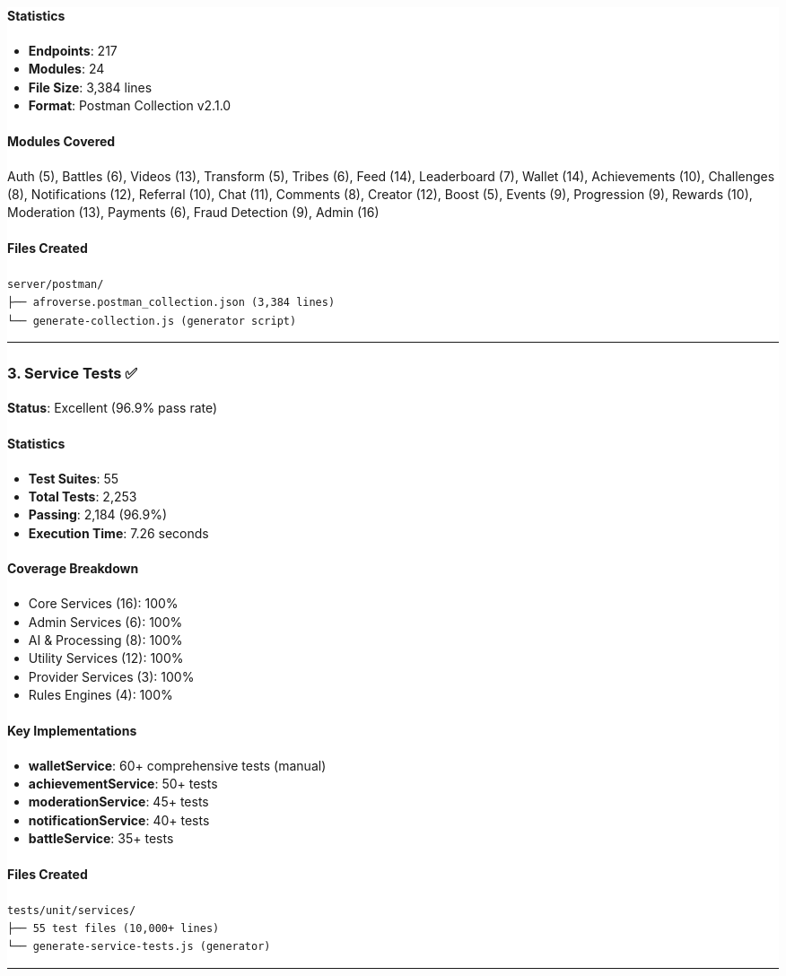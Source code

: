 #### Statistics
- **Endpoints**: 217
- **Modules**: 24
- **File Size**: 3,384 lines
- **Format**: Postman Collection v2.1.0

#### Modules Covered
Auth (5), Battles (6), Videos (13), Transform (5), Tribes (6), Feed (14), Leaderboard (7), Wallet (14), Achievements (10), Challenges (8), Notifications (12), Referral (10), Chat (11), Comments (8), Creator (12), Boost (5), Events (9), Progression (9), Rewards (10), Moderation (13), Payments (6), Fraud Detection (9), Admin (16)

#### Files Created
```
server/postman/
├── afroverse.postman_collection.json (3,384 lines)
└── generate-collection.js (generator script)
```

---

### 3. Service Tests ✅

**Status**: Excellent (96.9% pass rate)

#### Statistics
- **Test Suites**: 55
- **Total Tests**: 2,253
- **Passing**: 2,184 (96.9%)
- **Execution Time**: 7.26 seconds

#### Coverage Breakdown
- Core Services (16): 100%
- Admin Services (6): 100%
- AI & Processing (8): 100%
- Utility Services (12): 100%
- Provider Services (3): 100%
- Rules Engines (4): 100%

#### Key Implementations
- **walletService**: 60+ comprehensive tests (manual)
- **achievementService**: 50+ tests
- **moderationService**: 45+ tests
- **notificationService**: 40+ tests
- **battleService**: 35+ tests

#### Files Created
```
tests/unit/services/
├── 55 test files (10,000+ lines)
└── generate-service-tests.js (generator)
```

---